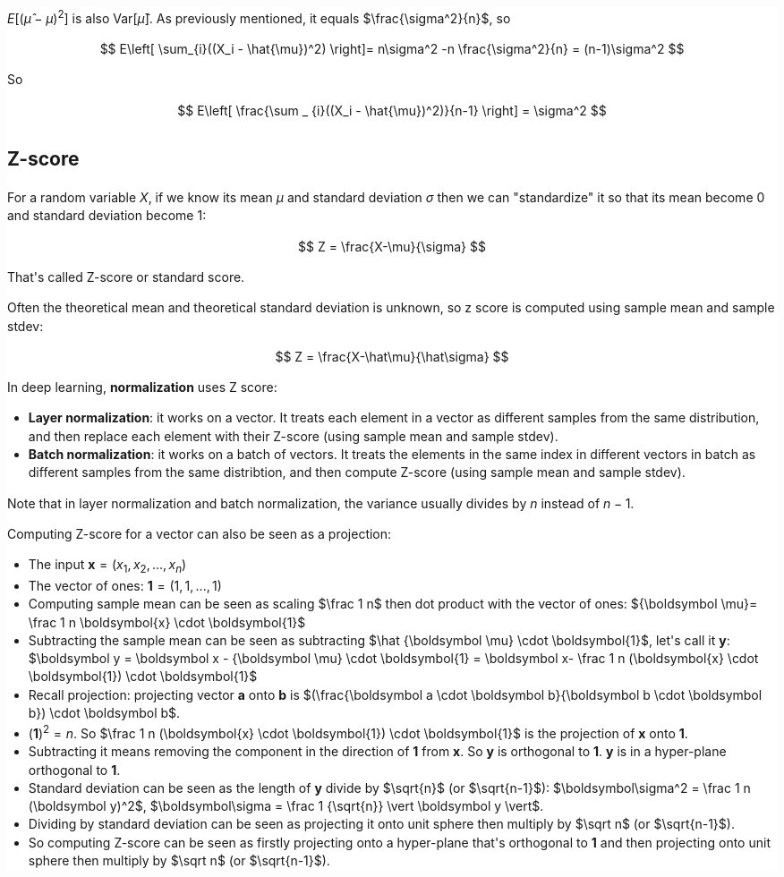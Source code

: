 $E[(\hat{\mu}-\mu)^2]$ is also $\text{Var}[\hat{\mu}]$. As previously mentioned, it equals $\frac{\sigma^2}{n}$, so

$$
E\left[ \sum_{i}((X_i - \hat{\mu})^2) \right]=
n\sigma^2 -n \frac{\sigma^2}{n} = (n-1)\sigma^2
$$

So

$$
E\left[ \frac{\sum _ {i}((X_i - \hat{\mu})^2)}{n-1} \right] = \sigma^2
$$

## Z-score

For a random variable $X$, if we know its mean $\mu$ and standard deviation $\sigma$ then we can "standardize" it so that its mean become 0 and standard deviation become 1:

$$
Z = \frac{X-\mu}{\sigma}
$$

That's called Z-score or standard score.

Often the theoretical mean and theoretical standard deviation is unknown, so z score is computed using sample mean and sample stdev:

$$
Z = \frac{X-\hat\mu}{\hat\sigma}
$$

In deep learning, **normalization** uses Z score:

- **Layer normalization**: it works on a vector. It treats each element in a vector as different samples from the same distribution, and then replace each element with their Z-score (using sample mean and sample stdev).
- **Batch normalization**: it works on a batch of vectors. It treats the elements in the same index in different vectors in batch as different samples from the same distribtion, and then compute Z-score (using sample mean and sample stdev).

Note that in layer normalization and batch normalization, the variance usually divides by $n$ instead of $n-1$.

Computing Z-score for a vector can also be seen as a projection:

- The input $\boldsymbol{x} = (x_1,x_2,...,x_n)$
- The vector of ones: $\boldsymbol{1} = (1, 1, ..., 1)$
- Computing sample mean can be seen as scaling $\frac 1 n$ then dot product with the vector of ones:  ${\boldsymbol \mu}= \frac 1 n \boldsymbol{x} \cdot \boldsymbol{1}$
- Subtracting the sample mean can be seen as subtracting $\hat {\boldsymbol \mu} \cdot \boldsymbol{1}$, let's call it $\boldsymbol y$: $\boldsymbol y = \boldsymbol x - {\boldsymbol \mu} \cdot \boldsymbol{1} = \boldsymbol x- \frac 1 n (\boldsymbol{x} \cdot \boldsymbol{1}) \cdot \boldsymbol{1}$
- Recall projection: projecting vector $\boldsymbol a$ onto $\boldsymbol b$ is $(\frac{\boldsymbol a \cdot \boldsymbol b}{\boldsymbol b \cdot \boldsymbol b}) \cdot \boldsymbol b$.
- $(\boldsymbol 1)^2 = n$. So $\frac 1 n (\boldsymbol{x} \cdot \boldsymbol{1}) \cdot \boldsymbol{1}$ is the projection of $\boldsymbol x$ onto $\boldsymbol 1$. 
- Subtracting it means removing the component in the direction of $\boldsymbol 1$ from $\boldsymbol x$. So $\boldsymbol y$ is orthogonal to $\boldsymbol 1$. $\boldsymbol y$ is in a hyper-plane orthogonal to $\boldsymbol 1$.
- Standard deviation can be seen as the length of $\boldsymbol y$ divide by $\sqrt{n}$ (or $\sqrt{n-1}$): $\boldsymbol\sigma^2 = \frac 1 n (\boldsymbol y)^2$, $\boldsymbol\sigma = \frac 1 {\sqrt{n}} \vert \boldsymbol y \vert$.
- Dividing by standard deviation can be seen as projecting it onto unit sphere then multiply by $\sqrt n$ (or $\sqrt{n-1}$).
- So computing Z-score can be seen as firstly projecting onto a hyper-plane that's orthogonal to $\boldsymbol 1$ and then projecting onto unit sphere then multiply by $\sqrt n$ (or $\sqrt{n-1}$).
